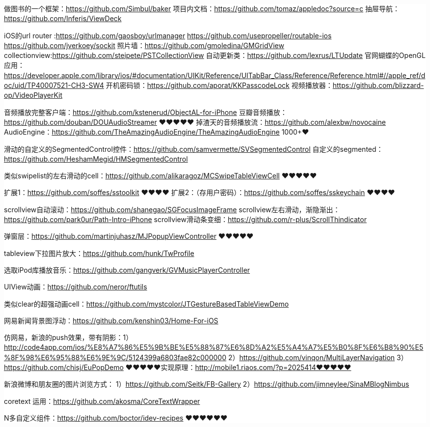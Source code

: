 
做图书的一个框架：https://github.com/Simbul/baker
项目内文档：https://github.com/tomaz/appledoc?source=c
抽屉导航：https://github.com/Inferis/ViewDeck

iOS的url router :https://github.com/gaosboy/urlmanager
https://github.com/usepropeller/routable-ios
https://github.com/jverkoey/sockit
照片墙：https://github.com/gmoledina/GMGridView
collectionview:https://github.com/steipete/PSTCollectionView
自动更新类：https://github.com/lexrus/LTUpdate
官网蝴蝶的OpenGL应用：https://developer.apple.com/library/ios/#documentation/UIKit/Reference/UITabBar_Class/Reference/Reference.html#//apple_ref/doc/uid/TP40007521-CH3-SW4
开机密码锁：https://github.com/aporat/KKPasscodeLock
视频播放器：https://github.com/blizzard-op/VideoPlayerKit

音频播放完整客户端：https://github.com/kstenerud/ObjectAL-for-iPhone
豆瓣音频播放：https://github.com/douban/DOUAudioStreamer    ❤❤❤❤❤
掉渣天的音频播放流：https://github.com/alexbw/novocaine
AudioEngine：https://github.com/TheAmazingAudioEngine/TheAmazingAudioEngine    1000+❤

滑动的自定义的SegmentedControl控件：https://github.com/samvermette/SVSegmentedControl
自定义的segmented：https://github.com/HeshamMegid/HMSegmentedControl

类似swipelist的左右滑动的cell：https://github.com/alikaragoz/MCSwipeTableViewCell  ❤❤❤❤❤

扩展1：https://github.com/soffes/sstoolkit      ❤❤❤❤
扩展2：（存用户密码）：https://github.com/soffes/sskeychain    ❤❤❤❤

scrollview自动滚动：https://github.com/shanegao/SGFocusImageFrame
scrollview左右滑动，渐隐渐出：https://github.com/park0ur/Path-Intro-iPhone
scrollview滑动条变细：https://github.com/r-plus/ScrollThindicator

弹窗层：https://github.com/martinjuhasz/MJPopupViewController    ❤❤❤❤❤

tableview下拉图片放大：https://github.com/hunk/TwProfile

选取iPod库播放音乐：https://github.com/gangverk/GVMusicPlayerController

UIView动画：https://github.com/neror/ftutils

类似clear的超强动画cell：https://github.com/mystcolor/JTGestureBasedTableViewDemo

网易新闻背景图浮动：https://github.com/kenshin03/Home-For-iOS

仿网易，新浪的push效果，带有阴影：1）http://code4app.com/ios/%E8%A7%86%E5%9B%BE%E5%88%87%E6%8D%A2%E5%A4%A7%E5%B0%8F%E6%B8%90%E5%8F%98%E6%95%88%E6%9E%9C/5124399a6803fae82c000000
2）https://github.com/vinqon/MultiLayerNavigation
3）https://github.com/chisj/EuPopDemo
❤❤❤❤❤实现原理：http://mobile1.riaos.com/?p=2025414❤❤❤❤❤

新浪微博和朋友圈的图片浏览方式：
1）https://github.com/Seitk/FB-Gallery
2）https://github.com/jimneylee/SinaMBlogNimbus

coretext 运用：https://github.com/akosma/CoreTextWrapper

N多自定义组件：https://github.com/boctor/idev-recipes    ❤❤❤❤❤❤
